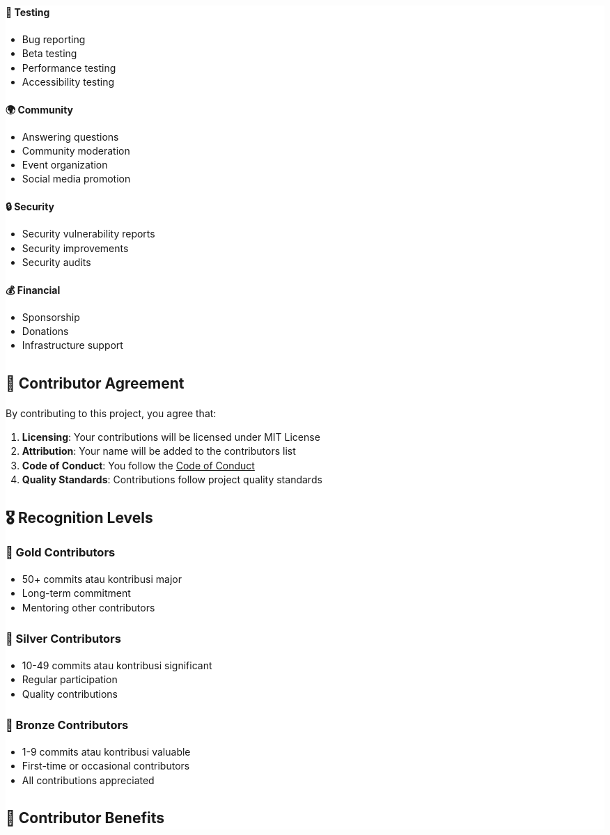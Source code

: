 #### 🐛 Testing
- Bug reporting
- Beta testing
- Performance testing
- Accessibility testing

#### 🌍 Community
- Answering questions
- Community moderation
- Event organization
- Social media promotion

#### 🔒 Security
- Security vulnerability reports
- Security improvements
- Security audits

#### 💰 Financial
- Sponsorship
- Donations
- Infrastructure support

## 📜 Contributor Agreement

By contributing to this project, you agree that:

1. **Licensing**: Your contributions will be licensed under MIT License
2. **Attribution**: Your name will be added to the contributors list
3. **Code of Conduct**: You follow the [Code of Conduct](CODE_OF_CONDUCT.md)
4. **Quality Standards**: Contributions follow project quality standards

## 🎖️ Recognition Levels

### 🥇 Gold Contributors
- 50+ commits atau kontribusi major
- Long-term commitment
- Mentoring other contributors

### 🥈 Silver Contributors
- 10-49 commits atau kontribusi significant
- Regular participation
- Quality contributions

### 🥉 Bronze Contributors
- 1-9 commits atau kontribusi valuable
- First-time or occasional contributors
- All contributions appreciated

## 🎁 Contributor Benefits
